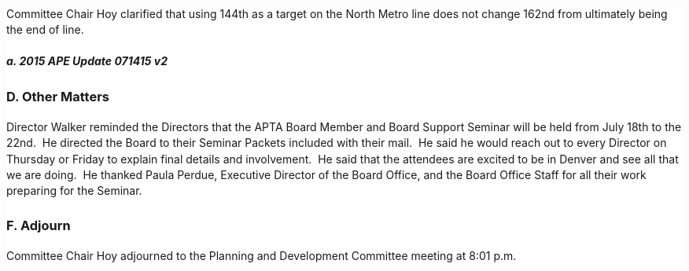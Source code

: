 Committee Chair Hoy clarified that using 144th as a target on the North Metro line does not change 162nd from ultimately being the end of line.

##### a. 2015 APE Update 071415 v2

### D. Other Matters

Director Walker reminded the Directors that the APTA Board Member and Board Support Seminar will be held from July 18th to the 22nd.  He directed the Board to their Seminar Packets included with their mail.  He said he would reach out to every Director on Thursday or Friday to explain final details and involvement.  He said that the attendees are excited to be in Denver and see all that we are doing.  He thanked Paula Perdue, Executive Director of the Board Office, and the Board Office Staff for all their work preparing for the Seminar.

### F. Adjourn

Committee Chair Hoy adjourned to the Planning and Development Committee meeting at 8:01 p.m.